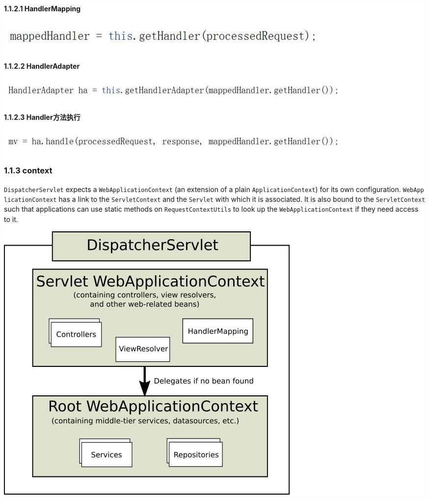 #### 1.1.2.1 HandlerMapping

![img](spring_mvc.assets/clip_image008.jpg)

#### 1.1.2.2 HandlerAdapter

![img](spring_mvc.assets/clip_image010.jpg)

#### 1.1.2.3 Handler方法执行

![img](spring_mvc.assets/clip_image012.jpg)

### 1.1.3 context

`DispatcherServlet` expects a `WebApplicationContext` (an extension of a plain `ApplicationContext`) for its own configuration. `WebApplicationContext` has a link to the `ServletContext` and the `Servlet` with which it is associated. It is also bound to the `ServletContext` such that applications can use static methods on `RequestContextUtils` to look up the `WebApplicationContext` if they need access to it.

![mvc context hierarchy](spring_mvc.assets/mvc-context-hierarchy.png)
